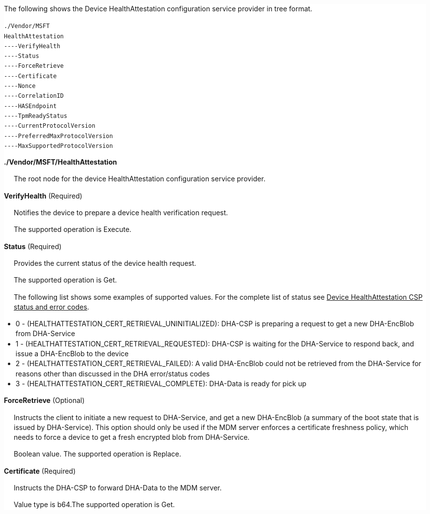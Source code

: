 The following shows the Device HealthAttestation configuration service provider in tree format.  
```
./Vendor/MSFT
HealthAttestation
----VerifyHealth
----Status
----ForceRetrieve
----Certificate
----Nonce
----CorrelationID
----HASEndpoint
----TpmReadyStatus
----CurrentProtocolVersion
----PreferredMaxProtocolVersion
----MaxSupportedProtocolVersion
```
<a href="" id="healthattestation"></a>**./Vendor/MSFT/HealthAttestation**  
<p style="margin-left: 20px">The root node for the device HealthAttestation configuration service provider.</p>

<a href="" id="verifyhealth"></a>**VerifyHealth** (Required)  
<p style="margin-left: 20px">Notifies the device to prepare a device health verification request.</p>

<p style="margin-left: 20px">The supported operation is Execute.</p>

<a href="" id="status"></a>**Status** (Required)  
<p style="margin-left: 20px">Provides the current status of the device health request.</p>

<p style="margin-left: 20px">The supported operation is Get.</p>

<p style="margin-left: 20px">The following list shows some examples of supported values. For the complete list of status see <a href="#device-healthattestation-csp-status-and-error-codes" data-raw-source="[Device HealthAttestation CSP status and error codes](#device-healthattestation-csp-status-and-error-codes)">Device HealthAttestation CSP status and error codes</a>.</p>

-   0 - (HEALTHATTESTATION\_CERT\_RETRIEVAL_UNINITIALIZED): DHA-CSP is preparing a request to get a new DHA-EncBlob from DHA-Service
-   1 - (HEALTHATTESTATION\_CERT\_RETRIEVAL_REQUESTED): DHA-CSP is waiting for the DHA-Service to respond back, and issue a DHA-EncBlob to the device
-   2 - (HEALTHATTESTATION\_CERT\_RETRIEVAL_FAILED): A valid DHA-EncBlob could not be retrieved from the DHA-Service for reasons other than discussed in the DHA error/status codes
-   3 - (HEALTHATTESTATION\_CERT\_RETRIEVAL_COMPLETE): DHA-Data is ready for pick up

<a href="" id="forceretrieve"></a>**ForceRetrieve** (Optional)  
<p style="margin-left: 20px">Instructs the client to initiate a new request to DHA-Service, and get a new DHA-EncBlob (a summary of the boot state that is issued by DHA-Service). This option should only be used if the MDM server enforces a certificate freshness policy, which needs to force a device to get a fresh encrypted blob from DHA-Service.</p>

<p style="margin-left: 20px">Boolean value. The supported operation is Replace.</p>

<a href="" id="certificate"></a>**Certificate** (Required)  
<p style="margin-left: 20px">Instructs the DHA-CSP to forward DHA-Data to the MDM server.</p>

<p style="margin-left: 20px">Value type is b64.The supported operation is Get.</p>
